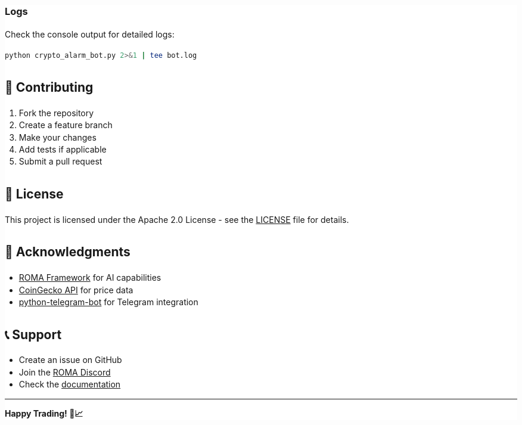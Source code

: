 ### Logs

Check the console output for detailed logs:
```bash
python crypto_alarm_bot.py 2>&1 | tee bot.log
```

## 🤝 Contributing

1. Fork the repository
2. Create a feature branch
3. Make your changes
4. Add tests if applicable
5. Submit a pull request

## 📄 License

This project is licensed under the Apache 2.0 License - see the [LICENSE](LICENSE) file for details.

## 🙏 Acknowledgments

- [ROMA Framework](https://github.com/sentient-agi/ROMA) for AI capabilities
- [CoinGecko API](https://www.coingecko.com/en/api) for price data
- [python-telegram-bot](https://github.com/python-telegram-bot/python-telegram-bot) for Telegram integration

## 📞 Support

- Create an issue on GitHub
- Join the [ROMA Discord](https://discord.gg/sentientfoundation)
- Check the [documentation](docs/)

---

**Happy Trading! 🚀📈**
